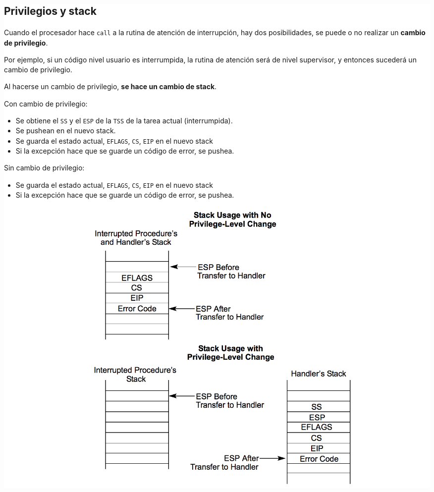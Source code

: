 
## Privilegios y stack

Cuando el procesador hace `call` a la rutina de atención de interrupción, hay
dos posibilidades, se puede o no realizar un **cambio de privilegio**.

Por ejemplo, si un código nivel usuario es interrumpida, la rutina de atención
será de nivel supervisor, y entonces sucederá un cambio de privilegio.

Al hacerse un cambio de privilegio, **se hace un cambio de stack**.

Con cambio de privilegio:

- Se obtiene el `SS` y el `ESP` de la `TSS` de la tarea actual (interrumpida).
- Se pushean en el nuevo stack.
- Se guarda el estado actual, `EFLAGS`, `CS`, `EIP` en el nuevo stack
- Si la excepción hace que se guarde un código de error, se pushea.

Sin cambio de privilegio:

- Se guarda el estado actual, `EFLAGS`, `CS`, `EIP` en el nuevo stack
- Si la excepción hace que se guarde un código de error, se pushea.

<p align="center">
<img alt="Uso del Stack" src="img/interrupciones/stack.png" width=588 height=567 align="center">